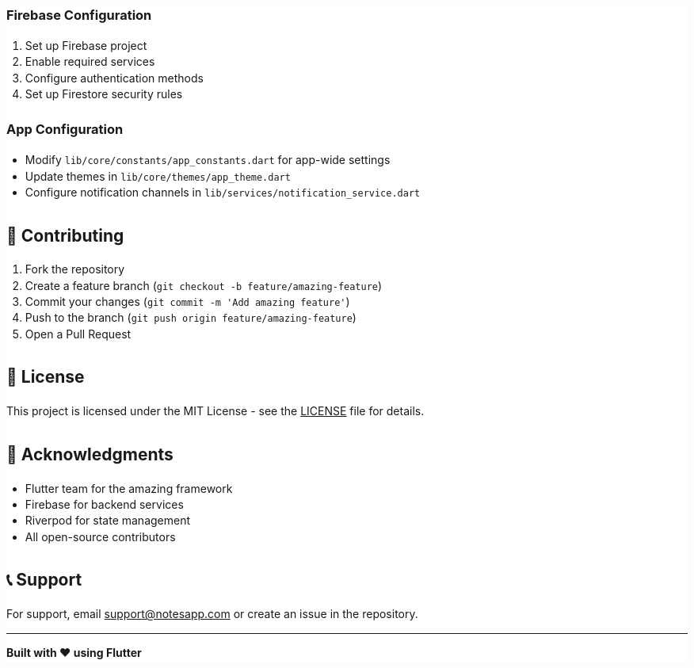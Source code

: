 ### Firebase Configuration
1. Set up Firebase project
2. Enable required services
3. Configure authentication methods
4. Set up Firestore security rules

### App Configuration
- Modify `lib/core/constants/app_constants.dart` for app-wide settings
- Update themes in `lib/core/themes/app_theme.dart`
- Configure notification channels in `lib/services/notification_service.dart`

## 🤝 Contributing

1. Fork the repository
2. Create a feature branch (`git checkout -b feature/amazing-feature`)
3. Commit your changes (`git commit -m 'Add amazing feature'`)
4. Push to the branch (`git push origin feature/amazing-feature`)
5. Open a Pull Request

## 📄 License

This project is licensed under the MIT License - see the [LICENSE](LICENSE) file for details.

## 🙏 Acknowledgments

- Flutter team for the amazing framework
- Firebase for backend services
- Riverpod for state management
- All open-source contributors

## 📞 Support

For support, email support@notesapp.com or create an issue in the repository.

---

**Built with ❤️ using Flutter**

